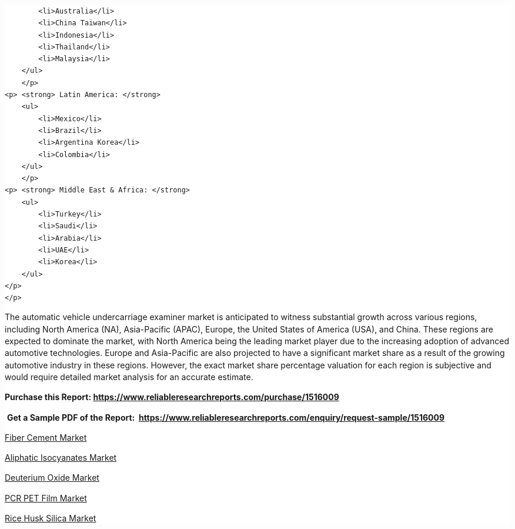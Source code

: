            <li>Australia</li>
            <li>China Taiwan</li>
            <li>Indonesia</li>
            <li>Thailand</li>
            <li>Malaysia</li>
        </ul>
        </p> 
    <p> <strong> Latin America: </strong>
        <ul>
            <li>Mexico</li>
            <li>Brazil</li>
            <li>Argentina Korea</li>
            <li>Colombia</li>
        </ul>
        </p> 
    <p> <strong> Middle East & Africa: </strong>
        <ul>
            <li>Turkey</li>
            <li>Saudi</li>
            <li>Arabia</li>
            <li>UAE</li>
            <li>Korea</li>
        </ul>
    </p>
    </p>
<p><p>The automatic vehicle undercarriage examiner market is anticipated to witness substantial growth across various regions, including North America (NA), Asia-Pacific (APAC), Europe, the United States of America (USA), and China. These regions are expected to dominate the market, with North America being the leading market player due to the increasing adoption of advanced automotive technologies. Europe and Asia-Pacific are also projected to have a significant market share as a result of the growing automotive industry in these regions. However, the exact market share percentage valuation for each region is subjective and would require detailed market analysis for an accurate estimate.</p></p>
<p><strong>Purchase this Report: <a href="https://www.reliableresearchreports.com/purchase/1516009">https://www.reliableresearchreports.com/purchase/1516009</a></strong></p>
<p>&nbsp;<strong>Get a Sample PDF of the Report:&nbsp;&nbsp;<a href="https://www.reliableresearchreports.com/enquiry/request-sample/1516009">https://www.reliableresearchreports.com/enquiry/request-sample/1516009</a></strong></p>
<p><strong></strong></p>
<p><p><a href="https://medium.com/@ginawindler1965/fiber-cement-market-trends-forecast-and-competitive-analysis-to-2030-359499792672">Fiber Cement Market</a></p><p><a href="https://medium.com/@isidrowolff1966/aliphatic-isocyanates-market-size-reveals-the-best-marketing-channels-in-global-industry-d17550ed9421">Aliphatic Isocyanates Market</a></p><p><a href="https://medium.com/@emmyrolfson8689/decoding-deuterium-oxide-market-metrics-market-share-trends-and-growth-patterns-e1af62f81933">Deuterium Oxide Market</a></p><p><a href="https://medium.com/@itzelheller546/pcr-pet-film-market-outlook-industry-overview-and-forecast-2023-to-2030-7d6afaac7faf">PCR PET Film Market</a></p><p><a href="https://medium.com/@ameliahaleyi77567/rice-husk-silica-market-insights-into-market-cagr-market-trends-and-growth-strategies-b215a7765c88">Rice Husk Silica Market</a></p></p>
